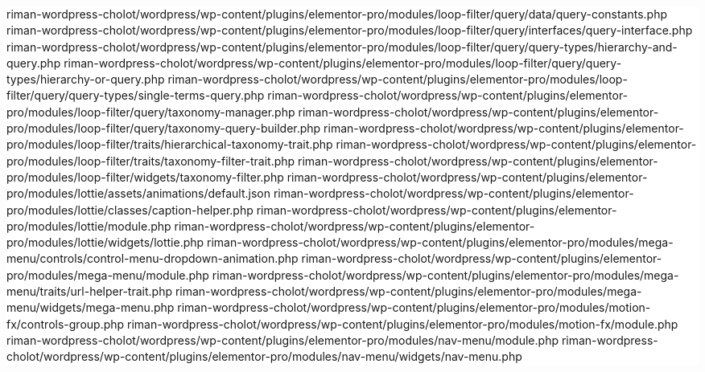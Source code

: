 riman-wordpress-cholot/wordpress/wp-content/plugins/elementor-pro/modules/loop-filter/query/data/query-constants.php
riman-wordpress-cholot/wordpress/wp-content/plugins/elementor-pro/modules/loop-filter/query/interfaces/query-interface.php
riman-wordpress-cholot/wordpress/wp-content/plugins/elementor-pro/modules/loop-filter/query/query-types/hierarchy-and-query.php
riman-wordpress-cholot/wordpress/wp-content/plugins/elementor-pro/modules/loop-filter/query/query-types/hierarchy-or-query.php
riman-wordpress-cholot/wordpress/wp-content/plugins/elementor-pro/modules/loop-filter/query/query-types/single-terms-query.php
riman-wordpress-cholot/wordpress/wp-content/plugins/elementor-pro/modules/loop-filter/query/taxonomy-manager.php
riman-wordpress-cholot/wordpress/wp-content/plugins/elementor-pro/modules/loop-filter/query/taxonomy-query-builder.php
riman-wordpress-cholot/wordpress/wp-content/plugins/elementor-pro/modules/loop-filter/traits/hierarchical-taxonomy-trait.php
riman-wordpress-cholot/wordpress/wp-content/plugins/elementor-pro/modules/loop-filter/traits/taxonomy-filter-trait.php
riman-wordpress-cholot/wordpress/wp-content/plugins/elementor-pro/modules/loop-filter/widgets/taxonomy-filter.php
riman-wordpress-cholot/wordpress/wp-content/plugins/elementor-pro/modules/lottie/assets/animations/default.json
riman-wordpress-cholot/wordpress/wp-content/plugins/elementor-pro/modules/lottie/classes/caption-helper.php
riman-wordpress-cholot/wordpress/wp-content/plugins/elementor-pro/modules/lottie/module.php
riman-wordpress-cholot/wordpress/wp-content/plugins/elementor-pro/modules/lottie/widgets/lottie.php
riman-wordpress-cholot/wordpress/wp-content/plugins/elementor-pro/modules/mega-menu/controls/control-menu-dropdown-animation.php
riman-wordpress-cholot/wordpress/wp-content/plugins/elementor-pro/modules/mega-menu/module.php
riman-wordpress-cholot/wordpress/wp-content/plugins/elementor-pro/modules/mega-menu/traits/url-helper-trait.php
riman-wordpress-cholot/wordpress/wp-content/plugins/elementor-pro/modules/mega-menu/widgets/mega-menu.php
riman-wordpress-cholot/wordpress/wp-content/plugins/elementor-pro/modules/motion-fx/controls-group.php
riman-wordpress-cholot/wordpress/wp-content/plugins/elementor-pro/modules/motion-fx/module.php
riman-wordpress-cholot/wordpress/wp-content/plugins/elementor-pro/modules/nav-menu/module.php
riman-wordpress-cholot/wordpress/wp-content/plugins/elementor-pro/modules/nav-menu/widgets/nav-menu.php
